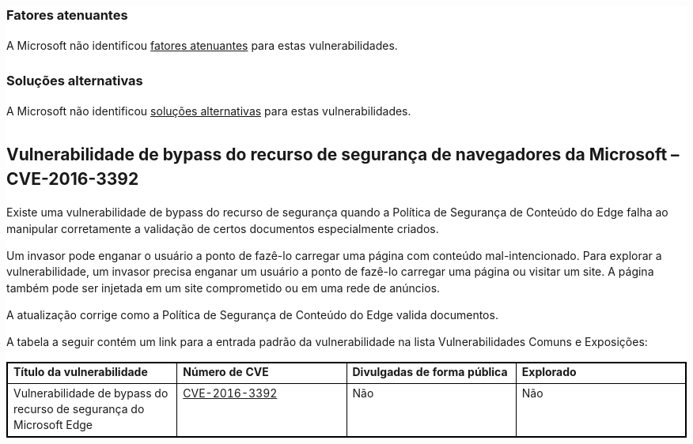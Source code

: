 <p></p>

  
### Fatores atenuantes
  
A Microsoft não identificou [fatores atenuantes](https://technet.microsoft.com/pt-br/library/security/dn848375.aspx) para estas vulnerabilidades.
  
### Soluções alternativas
  
A Microsoft não identificou [soluções alternativas](https://technet.microsoft.com/pt-br/library/security/dn848375.aspx) para estas vulnerabilidades.
  
Vulnerabilidade de bypass do recurso de segurança de navegadores da Microsoft – CVE-2016-3392  
---------------------------------------------------------------------------------------------
  
Existe uma vulnerabilidade de bypass do recurso de segurança quando a Política de Segurança de Conteúdo do Edge falha ao manipular corretamente a validação de certos documentos especialmente criados.
  
Um invasor pode enganar o usuário a ponto de fazê-lo carregar uma página com conteúdo mal-intencionado. Para explorar a vulnerabilidade, um invasor precisa enganar um usuário a ponto de fazê-lo carregar uma página ou visitar um site. A página também pode ser injetada em um site comprometido ou em uma rede de anúncios.
  
A atualização corrige como a Política de Segurança de Conteúdo do Edge valida documentos.
  
A tabela a seguir contém um link para a entrada padrão da vulnerabilidade na lista Vulnerabilidades Comuns e Exposições:

 
<p></p>
<table style="border:1px solid black;">
<colgroup>
<col width="25%" />
<col width="25%" />
<col width="25%" />
<col width="25%" />
</colgroup>
<tbody>
<tr class="odd">
<td style="border:1px solid black;"><strong>Título da vulnerabilidade</strong></td>
<td style="border:1px solid black;"><strong>Número de CVE</strong></td>
<td style="border:1px solid black;"><strong>Divulgadas de forma pública</strong></td>
<td style="border:1px solid black;"><strong>Explorado</strong></td>
</tr>
<tr class="even">
<td style="border:1px solid black;">Vulnerabilidade de bypass do recurso de segurança do Microsoft Edge</td>
<td style="border:1px solid black;"><a href="http://www.cve.mitre.org/cgi-bin/cvename.cgi?name=cve-2016-3392">CVE-2016-3392</a></td>
<td style="border:1px solid black;">Não</td>
<td style="border:1px solid black;">Não</td>
</tr>
</tbody>
</table>
